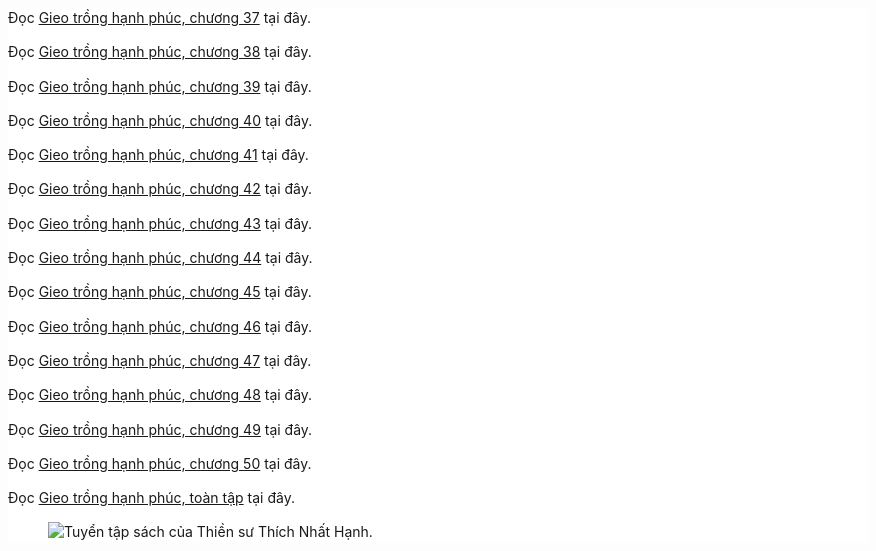 Đọc [Gieo trồng hạnh phúc, chương 37](https://nhavantuonglai.com/article/thich-nhat-hanh-gieo-trong-hanh-phuc-chuong-37) tại đây.

Đọc [Gieo trồng hạnh phúc, chương 38](https://nhavantuonglai.com/article/thich-nhat-hanh-gieo-trong-hanh-phuc-chuong-38) tại đây.

Đọc [Gieo trồng hạnh phúc, chương 39](https://nhavantuonglai.com/article/thich-nhat-hanh-gieo-trong-hanh-phuc-chuong-39) tại đây.

Đọc [Gieo trồng hạnh phúc, chương 40](https://nhavantuonglai.com/article/thich-nhat-hanh-gieo-trong-hanh-phuc-chuong-40) tại đây.

Đọc [Gieo trồng hạnh phúc, chương 41](https://nhavantuonglai.com/article/thich-nhat-hanh-gieo-trong-hanh-phuc-chuong-41) tại đây.

Đọc [Gieo trồng hạnh phúc, chương 42](https://nhavantuonglai.com/article/thich-nhat-hanh-gieo-trong-hanh-phuc-chuong-42) tại đây.

Đọc [Gieo trồng hạnh phúc, chương 43](https://nhavantuonglai.com/article/thich-nhat-hanh-gieo-trong-hanh-phuc-chuong-43) tại đây.

Đọc [Gieo trồng hạnh phúc, chương 44](https://nhavantuonglai.com/article/thich-nhat-hanh-gieo-trong-hanh-phuc-chuong-44) tại đây.

Đọc [Gieo trồng hạnh phúc, chương 45](https://nhavantuonglai.com/article/thich-nhat-hanh-gieo-trong-hanh-phuc-chuong-45) tại đây.

Đọc [Gieo trồng hạnh phúc, chương 46](https://nhavantuonglai.com/article/thich-nhat-hanh-gieo-trong-hanh-phuc-chuong-46) tại đây.

Đọc [Gieo trồng hạnh phúc, chương 47](https://nhavantuonglai.com/article/thich-nhat-hanh-gieo-trong-hanh-phuc-chuong-47) tại đây.

Đọc [Gieo trồng hạnh phúc, chương 48](https://nhavantuonglai.com/article/thich-nhat-hanh-gieo-trong-hanh-phuc-chuong-48) tại đây.

Đọc [Gieo trồng hạnh phúc, chương 49](https://nhavantuonglai.com/article/thich-nhat-hanh-gieo-trong-hanh-phuc-chuong-49) tại đây.

Đọc [Gieo trồng hạnh phúc, chương 50](https://nhavantuonglai.com/article/thich-nhat-hanh-gieo-trong-hanh-phuc-chuong-50) tại đây.

Đọc [Gieo trồng hạnh phúc, toàn tập](https://nhavantuonglai.com/ebook/thich-nhat-hanh-gieo-trong-hanh-phuc.pdf) tại đây.

<figure><img src="https://nhavantuonglai.com/image/cover/001-310.jpg" alt="Tuyển tập sách của Thiền sư Thích Nhất Hạnh." title="Tuyển tập sách của Thiền sư Thích Nhất Hạnh." height=100% width=100%><figcaption><p></p></figcaption></figure>